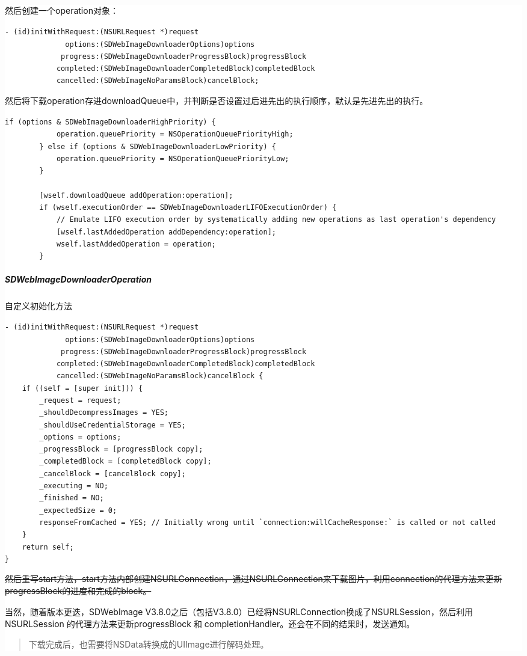 ```
```
然后创建一个operation对象：
```
- (id)initWithRequest:(NSURLRequest *)request
              options:(SDWebImageDownloaderOptions)options
             progress:(SDWebImageDownloaderProgressBlock)progressBlock
            completed:(SDWebImageDownloaderCompletedBlock)completedBlock
            cancelled:(SDWebImageNoParamsBlock)cancelBlock;
```

然后将下载operation存进downloadQueue中，并判断是否设置过后进先出的执行顺序，默认是先进先出的执行。

```
if (options & SDWebImageDownloaderHighPriority) {
            operation.queuePriority = NSOperationQueuePriorityHigh;
        } else if (options & SDWebImageDownloaderLowPriority) {
            operation.queuePriority = NSOperationQueuePriorityLow;
        }

        [wself.downloadQueue addOperation:operation];
        if (wself.executionOrder == SDWebImageDownloaderLIFOExecutionOrder) {
            // Emulate LIFO execution order by systematically adding new operations as last operation's dependency
            [wself.lastAddedOperation addDependency:operation];
            wself.lastAddedOperation = operation;
        }
```

##### SDWebImageDownloaderOperation
自定义初始化方法
```
- (id)initWithRequest:(NSURLRequest *)request
              options:(SDWebImageDownloaderOptions)options
             progress:(SDWebImageDownloaderProgressBlock)progressBlock
            completed:(SDWebImageDownloaderCompletedBlock)completedBlock
            cancelled:(SDWebImageNoParamsBlock)cancelBlock {
    if ((self = [super init])) {
        _request = request;
        _shouldDecompressImages = YES;
        _shouldUseCredentialStorage = YES;
        _options = options;
        _progressBlock = [progressBlock copy];
        _completedBlock = [completedBlock copy];
        _cancelBlock = [cancelBlock copy];
        _executing = NO;
        _finished = NO;
        _expectedSize = 0;
        responseFromCached = YES; // Initially wrong until `connection:willCacheResponse:` is called or not called
    }
    return self;
}
```
~~然后重写start方法，start方法内部创建NSURLConnection，通过NSURLConnection来下载图片，利用connection的代理方法来更新progressBlock的进度和完成的block。~~

当然，随着版本更迭，SDWebImage V3.8.0之后（包括V3.8.0）已经将NSURLConnection换成了NSURLSession，然后利用NSURLSession 的代理方法来更新progressBlock 和 completionHandler。还会在不同的结果时，发送通知。

> 下载完成后，也需要将NSData转换成的UIImage进行解码处理。

